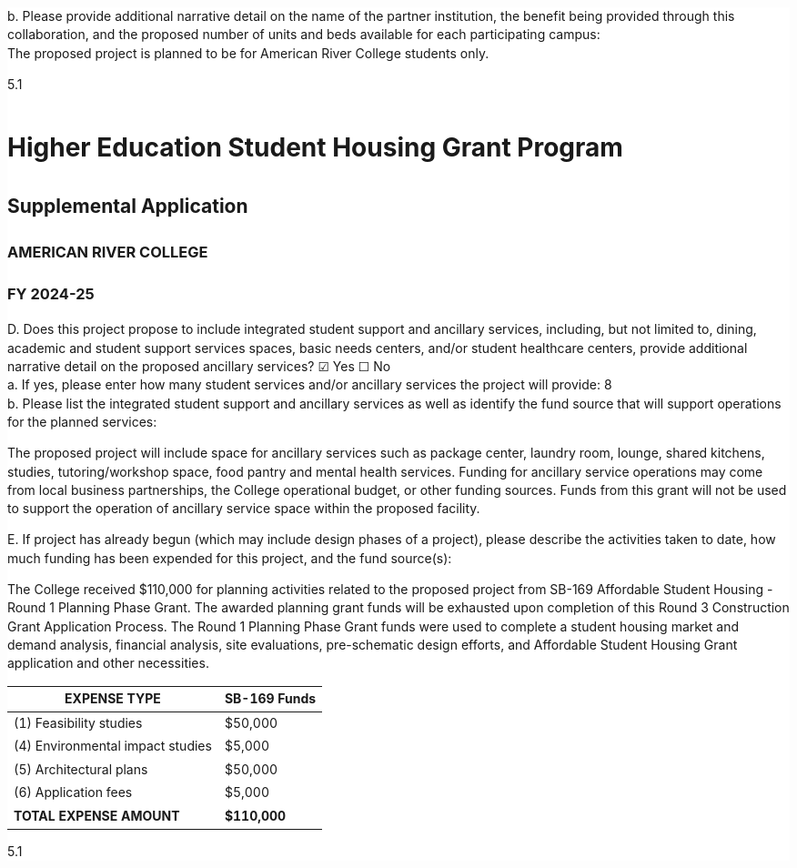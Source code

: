 b. Please provide additional narrative detail on the name of the partner institution, the benefit being provided through this collaboration, and the proposed number of units and beds available for each participating campus:  
The proposed project is planned to be for American River College students only.  

5.1

# Higher Education Student Housing Grant Program  
## Supplemental Application  

### AMERICAN RIVER COLLEGE  
### FY 2024-25  

D. Does this project propose to include integrated student support and ancillary services, including, but not limited to, dining, academic and student support services spaces, basic needs centers, and/or student healthcare centers, provide additional narrative detail on the proposed ancillary services? ☑ Yes ☐ No  
a. If yes, please enter how many student services and/or ancillary services the project will provide: 8  
b. Please list the integrated student support and ancillary services as well as identify the fund source that will support operations for the planned services:  

The proposed project will include space for ancillary services such as package center, laundry room, lounge, shared kitchens, studies, tutoring/workshop space, food pantry and mental health services. Funding for ancillary service operations may come from local business partnerships, the College operational budget, or other funding sources. Funds from this grant will not be used to support the operation of ancillary service space within the proposed facility.  

E. If project has already begun (which may include design phases of a project), please describe the activities taken to date, how much funding has been expended for this project, and the fund source(s):  

The College received $110,000 for planning activities related to the proposed project from SB-169 Affordable Student Housing - Round 1 Planning Phase Grant. The awarded planning grant funds will be exhausted upon completion of this Round 3 Construction Grant Application Process. The Round 1 Planning Phase Grant funds were used to complete a student housing market and demand analysis, financial analysis, site evaluations, pre-schematic design efforts, and Affordable Student Housing Grant application and other necessities.  

| EXPENSE TYPE                       | SB-169 Funds |
|------------------------------------|--------------|
| (1) Feasibility studies             | $50,000      |
| (4) Environmental impact studies    | $5,000       |
| (5) Architectural plans             | $50,000      |
| (6) Application fees                | $5,000       |
| **TOTAL EXPENSE AMOUNT**           | **$110,000** |  

5.1
